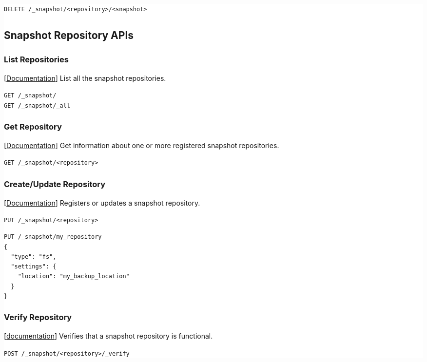 ```
DELETE /_snapshot/<repository>/<snapshot>
```

## Snapshot Repository APIs

### List Repositories

[[Documentation](https://www.elastic.co/guide/en/elasticsearch/reference/current/get-snapshot-repo-api.html)]
List all the snapshot repositories.

```
GET /_snapshot/
GET /_snapshot/_all
```

### Get Repository

[[Documentation](https://www.elastic.co/guide/en/elasticsearch/reference/current/get-snapshot-repo-api.html)]
Get information about one or more registered snapshot repositories.

```
GET /_snapshot/<repository>
```

### Create/Update Repository

[[Documentation](https://www.elastic.co/guide/en/elasticsearch/reference/current/put-snapshot-repo-api.html)] Registers or updates a snapshot repository.

```
PUT /_snapshot/<repository>
```

```
PUT /_snapshot/my_repository
{
  "type": "fs",
  "settings": {
    "location": "my_backup_location"
  }
}
```

### Verify Repository

[[documentation](https://www.elastic.co/guide/en/elasticsearch/reference/current/verify-snapshot-repo-api.html)]
Verifies that a snapshot repository is functional.

```
POST /_snapshot/<repository>/_verify
```
